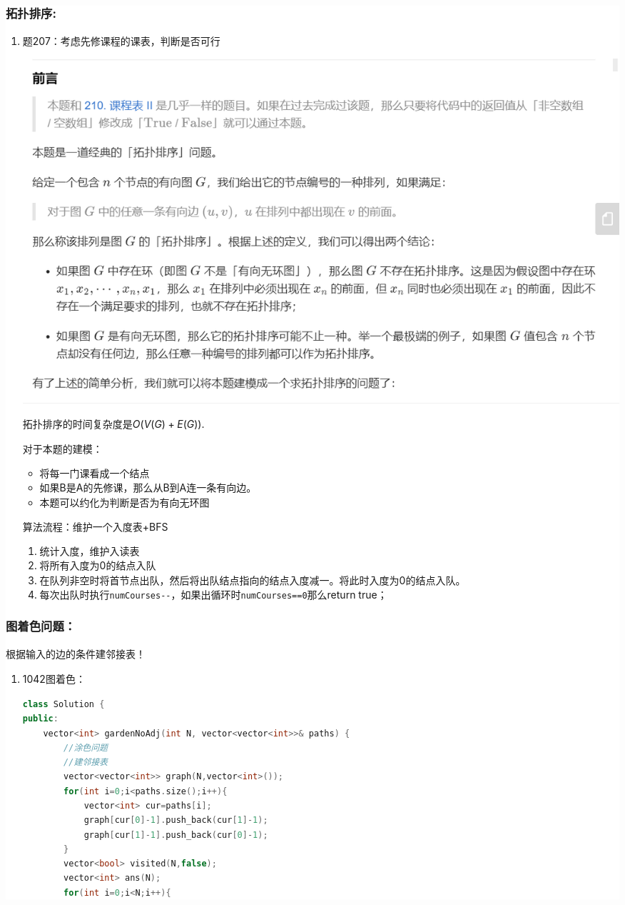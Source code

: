 ### 拓扑排序:

1. 题207：考虑先修课程的课表，判断是否可行

   <img src="img/topoSort.png">

   拓扑排序的时间复杂度是$O(V(G)+E(G))$.

   对于本题的建模：

   - 将每一门课看成一个结点
   - 如果B是A的先修课，那么从B到A连一条有向边。
   - 本题可以约化为判断是否为有向无环图

   算法流程：维护一个入度表+BFS

   1. 统计入度，维护入读表
   2. 将所有入度为0的结点入队
   3. 在队列非空时将首节点出队，然后将出队结点指向的结点入度减一。将此时入度为0的结点入队。
   4. 每次出队时执行`numCourses--`，如果出循环时`numCourses==0`那么return true；

### 图着色问题：

根据输入的边的条件建邻接表！

1. 1042图着色：

   ```c++
   class Solution {
   public:
       vector<int> gardenNoAdj(int N, vector<vector<int>>& paths) {
           //涂色问题
           //建邻接表
           vector<vector<int>> graph(N,vector<int>());
           for(int i=0;i<paths.size();i++){
               vector<int> cur=paths[i];
               graph[cur[0]-1].push_back(cur[1]-1);
               graph[cur[1]-1].push_back(cur[0]-1);
           }
           vector<bool> visited(N,false);
           vector<int> ans(N);
           for(int i=0;i<N;i++){
   ```